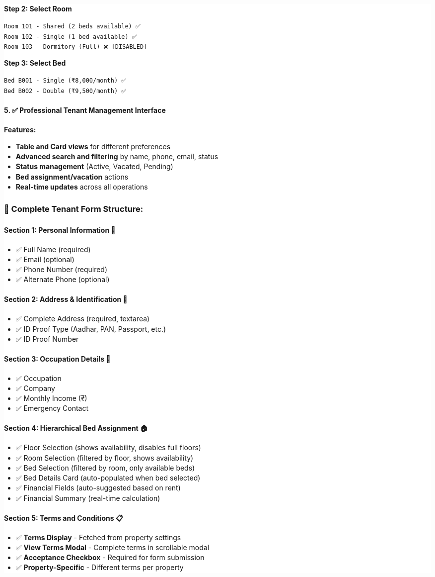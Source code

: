**Step 2: Select Room**
```
Room 101 - Shared (2 beds available) ✅
Room 102 - Single (1 bed available) ✅
Room 103 - Dormitory (Full) ❌ [DISABLED]
```

**Step 3: Select Bed**
```
Bed B001 - Single (₹8,000/month) ✅
Bed B002 - Double (₹9,500/month) ✅
```

#### **5. ✅ Professional Tenant Management Interface**
**Features:**
- **Table and Card views** for different preferences
- **Advanced search and filtering** by name, phone, email, status
- **Status management** (Active, Vacated, Pending)
- **Bed assignment/vacation** actions
- **Real-time updates** across all operations

### **🎯 Complete Tenant Form Structure:**

#### **Section 1: Personal Information** 👤
- ✅ Full Name (required)
- ✅ Email (optional)
- ✅ Phone Number (required)
- ✅ Alternate Phone (optional)

#### **Section 2: Address & Identification** 📍
- ✅ Complete Address (required, textarea)
- ✅ ID Proof Type (Aadhar, PAN, Passport, etc.)
- ✅ ID Proof Number

#### **Section 3: Occupation Details** 💼
- ✅ Occupation
- ✅ Company
- ✅ Monthly Income (₹)
- ✅ Emergency Contact

#### **Section 4: Hierarchical Bed Assignment** 🏠
- ✅ Floor Selection (shows availability, disables full floors)
- ✅ Room Selection (filtered by floor, shows availability)
- ✅ Bed Selection (filtered by room, only available beds)
- ✅ Bed Details Card (auto-populated when bed selected)
- ✅ Financial Fields (auto-suggested based on rent)
- ✅ Financial Summary (real-time calculation)

#### **Section 5: Terms and Conditions** 📋
- ✅ **Terms Display** - Fetched from property settings
- ✅ **View Terms Modal** - Complete terms in scrollable modal
- ✅ **Acceptance Checkbox** - Required for form submission
- ✅ **Property-Specific** - Different terms per property
